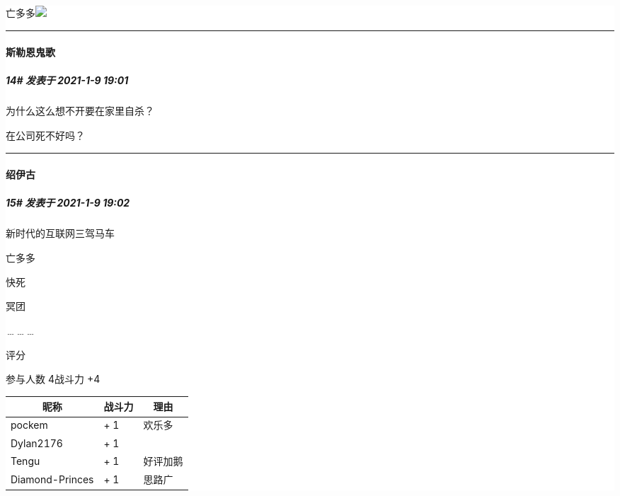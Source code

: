 


亡多多<img src="https://static.saraba1st.com/image/smiley/face2017/112.png" referrerpolicy="no-referrer">







*****

####  斯勒恩鬼歌  
##### 14#       发表于 2021-1-9 19:01




为什么这么想不开要在家里自杀？












在公司死不好吗？







*****

####  绍伊古  
##### 15#       发表于 2021-1-9 19:02




新时代的互联网三驾马车

亡多多

快死

冥团



﹍﹍﹍

评分





 参与人数 4战斗力 +4

|昵称|战斗力|理由|
|----|---|---|
| pockem| + 1|欢乐多|
| Dylan2176| + 1||
| Tengu| + 1|好评加鹅|
| Diamond-Princes| + 1|思路广|

